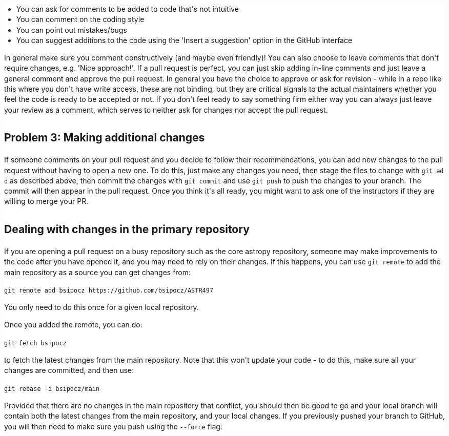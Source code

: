 * You can ask for comments to be added to code that's not intuitive
* You can comment on the coding style
* You can point out mistakes/bugs
* You can suggest additions to the code using the 'Insert a suggestion' option in the GitHub interface

In general make sure you comment constructively (and maybe even friendly)! You can also choose to
leave comments that don't require changes, e.g. 'Nice approach!'. If a pull request is perfect, you
can just skip adding in-line comments and just leave a general comment and approve the pull request.
In general you have the choice to approve or ask for revision - while in a repo like this where you
don't have write access, these are not binding, but they are critical signals to the actual maintainers
whether you feel the code is ready to be accepted or not.  If you don't feel ready to say something
firm either way you can always just leave your review as a comment, which serves to neither ask for
changes nor accept the pull request.

## Problem 3: Making additional changes

If someone comments on your pull request and you decide to follow their recommendations, you can add
new changes to the pull request without having to open a new one. To do this, just make any changes
you need, then stage the files to change with ``git add`` as described above, then commit the changes
with ``git commit`` and use ``git push`` to push the changes to your branch. The commit will then
appear in the pull request. Once you think it's all ready, you might want to ask one of the instructors
if they are willing to merge your PR.


## Dealing with changes in the primary repository

If you are opening a pull request on a busy repository such as the core astropy repository, someone
may make improvements to the code after you have opened it, and you may need to rely on their changes.
If this happens, you can use ``git remote`` to add the main repository as a source you can get changes from:

    git remote add bsipocz https://github.com/bsipocz/ASTR497

You only need to do this once for a given local repository.

Once you added the remote, you can do:

    git fetch bsipocz

to fetch the latest changes from the main repository. Note that this won't update your code - to do
this, make sure all your changes are committed, and then use:

    git rebase -i bsipocz/main

Provided that there are no changes in the main repository that conflict, you should then be good to
go and your local branch will contain both the latest changes from the main repository, and your local
changes. If you previously pushed your branch to GitHub, you will then need to make sure you push
using the ``--force`` flag:
